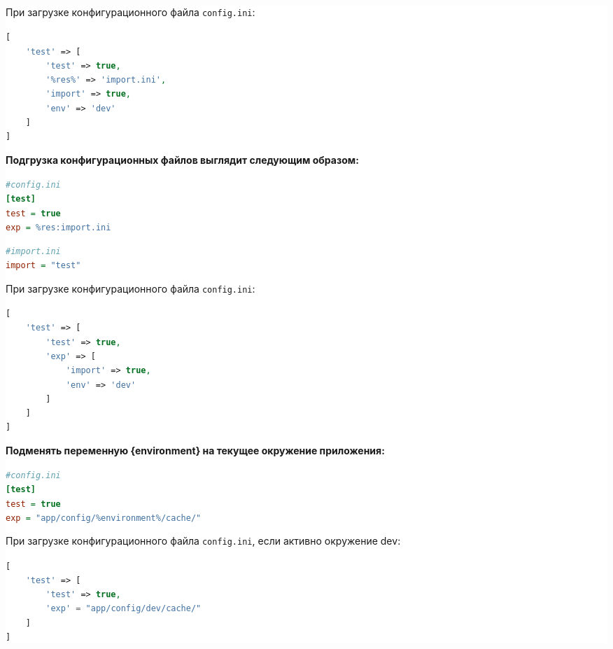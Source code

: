 
При загрузке конфигурационного файла ```config.ini```:
```php
[                               
    'test' => [                 
        'test' => true,                              
        '%res%' => 'import.ini',
        'import' => true,       
        'env' => 'dev'          
    ]                           
]                               
```

**Подгрузка конфигурационных файлов выглядит следующим образом:**

```ini
#config.ini
[test]
test = true
exp = %res:import.ini

```
```ini
#import.ini
import = "test"
```

При загрузке конфигурационного файла ```config.ini```:
```php
[
    'test' => [
        'test' => true,
        'exp' => [
            'import' => true,
            'env' => 'dev'
        ]
    ]
]                                                        
```

**Подменять переменную {environment} на текущее окружение приложения:**

```ini
#config.ini
[test]
test = true
exp = "app/config/%environment%/cache/"
```

При загрузке конфигурационного файла ```config.ini```, если активно окружение dev:
```php
[                               
    'test' => [                 
        'test' => true,     
        'exp' = "app/config/dev/cache/"                                 
    ]                           
]
```
